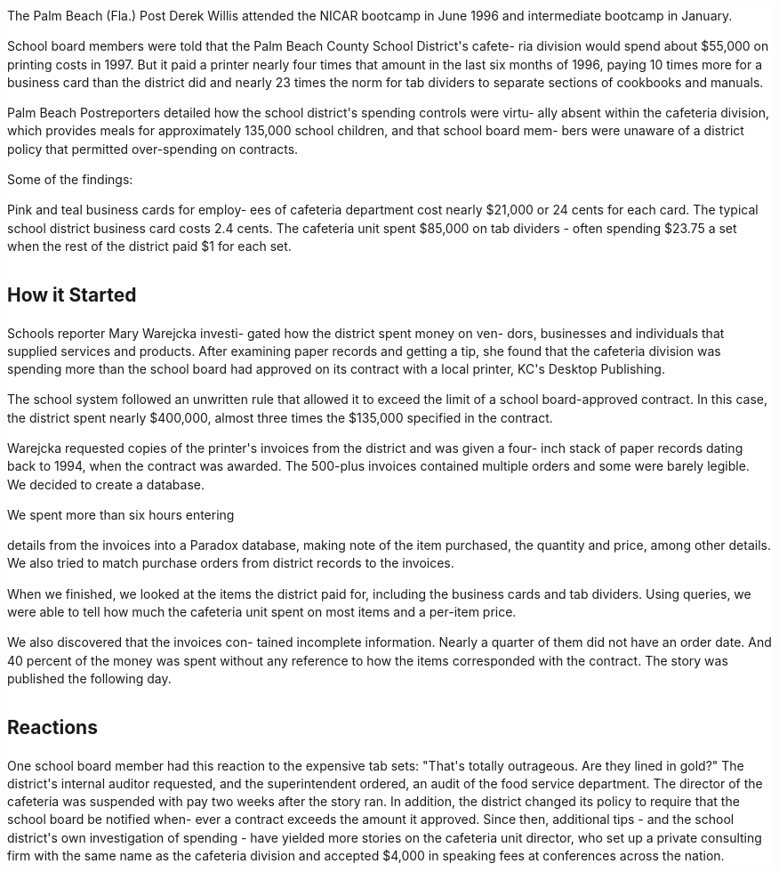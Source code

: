 The Palm Beach (Fla.) Post Derek Willis attended the NICAR bootcamp in June 1996 and intermediate bootcamp in January. 

School board members were told that the Palm Beach County School District's cafete- ria division would spend about $55,000 on printing costs in 1997. But it paid a printer nearly four times that amount in the last six months of 1996, paying 10 times more for a business card than the district did and nearly 23 times the norm for tab dividers to separate sections of cookbooks and manuals. 

Palm Beach Postreporters detailed how the school district's spending controls were virtu- ally absent within the cafeteria division, which provides meals for approximately 135,000 school children, and that school board mem- bers were unaware of a district policy that permitted over-spending on contracts. 

Some of the findings: 

Pink and teal business cards for employ- ees of cafeteria department cost nearly $21,000 or 24 cents for each card. The typical school district business card costs 2.4 cents. 
The cafeteria unit spent $85,000 on tab dividers - often spending $23.75 a set when the rest of the district paid $1 for each set. 

## How it Started 

Schools reporter Mary Warejcka investi- gated how the district spent money on ven- dors, businesses and individuals that supplied services and products. After examining paper records and getting a tip, she found that the cafeteria division was spending more than the school board had approved on its contract with a local printer, KC's Desktop Publishing. 

The school system followed an unwritten rule that allowed it to exceed the limit of a school board-approved contract. In this case, the district spent nearly $400,000, almost three times the $135,000 specified in the contract. 

Warejcka requested copies of the printer's invoices from the district and was given a four- inch stack of paper records dating back to 1994, when the contract was awarded. The 500-plus invoices contained multiple orders and some were barely legible. We decided to create a database. 

We spent more than six hours entering 

details from the invoices into a Paradox database, making note of the item purchased, the quantity and price, among other details. We also tried to match purchase orders from district records to the invoices. 

When we finished, we looked at the items the district paid for, including the business cards and tab dividers. Using queries, we were able to tell how much the cafeteria unit spent on most items and a per-item price. 

We also discovered that the invoices con- tained incomplete information. Nearly a quarter of them did not have an order date. And 40 percent of the money was spent without any reference to how the items corresponded with the contract. The story was published the following day. 

## Reactions 

One school board member had this reaction to the expensive tab sets: "That's totally outrageous. Are they lined in gold?" The district's internal auditor requested, and the superintendent ordered, an audit of the food service department. The director of the cafeteria was suspended with pay two weeks after the story ran. In addition, the district changed its policy to require that the school board be notified when- ever a contract exceeds the amount it approved. Since then, additional tips - and the school district's own investigation of spending - have yielded more stories on the cafeteria unit director, who set up a private consulting firm with the same name as the cafeteria division and accepted $4,000 in speaking fees at conferences across the nation. 
